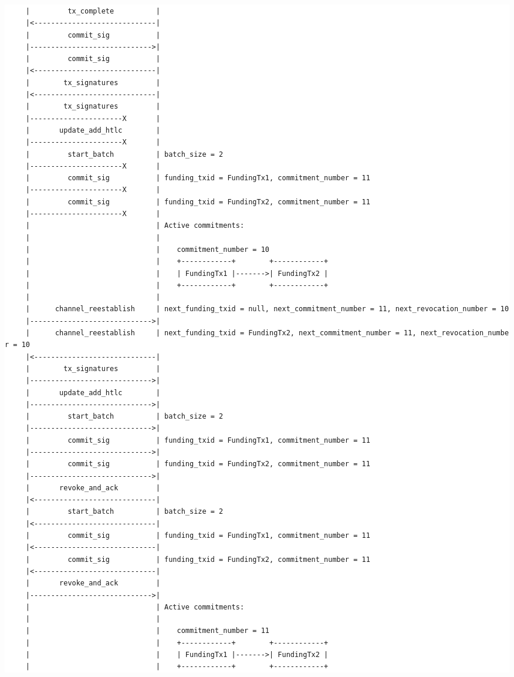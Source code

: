 ```text
     |         tx_complete          |
     |<-----------------------------|
     |         commit_sig           |
     |----------------------------->|
     |         commit_sig           |
     |<-----------------------------|
     |        tx_signatures         |
     |<-----------------------------|
     |        tx_signatures         |
     |----------------------X       |
     |       update_add_htlc        |
     |----------------------X       |
     |         start_batch          | batch_size = 2
     |----------------------X       |
     |         commit_sig           | funding_txid = FundingTx1, commitment_number = 11
     |----------------------X       |
     |         commit_sig           | funding_txid = FundingTx2, commitment_number = 11
     |----------------------X       |
     |                              | Active commitments:
     |                              | 
     |                              |    commitment_number = 10
     |                              |    +------------+        +------------+
     |                              |    | FundingTx1 |------->| FundingTx2 |
     |                              |    +------------+        +------------+
     |                              |
     |      channel_reestablish     | next_funding_txid = null, next_commitment_number = 11, next_revocation_number = 10
     |----------------------------->|
     |      channel_reestablish     | next_funding_txid = FundingTx2, next_commitment_number = 11, next_revocation_number = 10
     |<-----------------------------|
     |        tx_signatures         |
     |----------------------------->|
     |       update_add_htlc        |
     |----------------------------->|
     |         start_batch          | batch_size = 2
     |----------------------------->|
     |         commit_sig           | funding_txid = FundingTx1, commitment_number = 11
     |----------------------------->|
     |         commit_sig           | funding_txid = FundingTx2, commitment_number = 11
     |----------------------------->|
     |       revoke_and_ack         |
     |<-----------------------------|
     |         start_batch          | batch_size = 2
     |<-----------------------------|
     |         commit_sig           | funding_txid = FundingTx1, commitment_number = 11
     |<-----------------------------|
     |         commit_sig           | funding_txid = FundingTx2, commitment_number = 11
     |<-----------------------------|
     |       revoke_and_ack         |
     |----------------------------->|
     |                              | Active commitments:
     |                              | 
     |                              |    commitment_number = 11
     |                              |    +------------+        +------------+
     |                              |    | FundingTx1 |------->| FundingTx2 |
     |                              |    +------------+        +------------+
```
